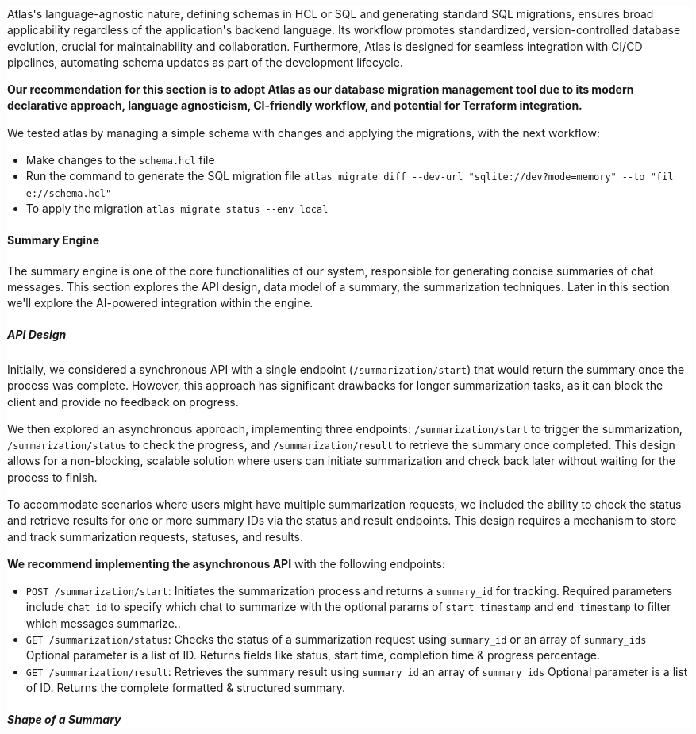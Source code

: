Atlas's language-agnostic nature, defining schemas in HCL or SQL and generating standard SQL migrations, ensures broad applicability regardless of the application's backend language.
Its workflow promotes standardized, version-controlled database evolution, crucial for maintainability and collaboration. Furthermore, Atlas is designed for seamless integration with CI/CD pipelines, automating schema updates as part of the development lifecycle.

**Our recommendation for this section is to adopt Atlas as our database migration management tool due to its modern declarative approach, language agnosticism, CI-friendly workflow, and potential for Terraform integration.**

We tested atlas by managing a simple schema with changes and applying the migrations, with the next workflow:


- Make changes to the `schema.hcl` file
- Run the command to generate the SQL migration file
`atlas migrate diff --dev-url "sqlite://dev?mode=memory" --to "file://schema.hcl"`
- To apply the migration
`atlas migrate status --env local`

#### Summary Engine
The summary engine is one of the core functionalities of our system, responsible for generating concise summaries of chat messages. This section explores the API design, data model of a summary, the summarization techniques.
Later in this section we'll explore the AI-powered integration within the engine.

##### API Design

Initially, we considered a synchronous API with a single endpoint (`/summarization/start`) that would return the summary once the process was complete. However, this approach has significant drawbacks for longer summarization tasks, as it can block the client and provide no feedback on progress.

We then explored an asynchronous approach, implementing three endpoints: `/summarization/start` to trigger the summarization, `/summarization/status` to check the progress, and `/summarization/result` to retrieve the summary once completed. This design allows for a non-blocking, scalable solution where users can initiate summarization and check back later without waiting for the process to finish.

To accommodate scenarios where users might have multiple summarization requests, we included the ability to check the status and retrieve results for one or more summary IDs via the status and result endpoints. This design requires a mechanism to store and track summarization requests, statuses, and results.

**We recommend implementing the asynchronous API** with the following endpoints:

*   `POST /summarization/start`: Initiates the summarization process and returns a `summary_id` for tracking. Required parameters include `chat_id` to specify which chat to summarize with the optional params of `start_timestamp` and `end_timestamp`
    to filter which messages summarize..
*   `GET /summarization/status`: Checks the status of a summarization request using `summary_id` or an array of `summary_ids` Optional parameter is a list of ID. Returns fields like status, start time, completion time & progress percentage.
*   `GET /summarization/result`: Retrieves the summary result using `summary_id` an array of `summary_ids` Optional parameter is a list of ID. Returns the complete formatted & structured summary.

##### Shape of a Summary
